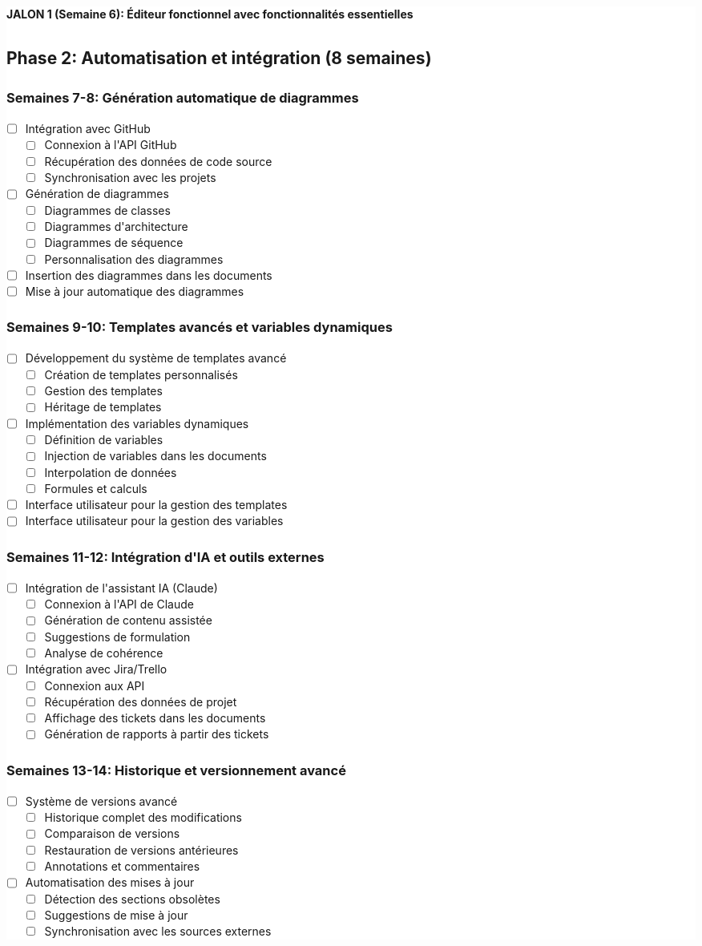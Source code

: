**JALON 1 (Semaine 6): Éditeur fonctionnel avec fonctionnalités essentielles**

## Phase 2: Automatisation et intégration (8 semaines)

### Semaines 7-8: Génération automatique de diagrammes

- [ ] Intégration avec GitHub
  - [ ] Connexion à l'API GitHub
  - [ ] Récupération des données de code source
  - [ ] Synchronisation avec les projets
- [ ] Génération de diagrammes
  - [ ] Diagrammes de classes
  - [ ] Diagrammes d'architecture
  - [ ] Diagrammes de séquence
  - [ ] Personnalisation des diagrammes
- [ ] Insertion des diagrammes dans les documents
- [ ] Mise à jour automatique des diagrammes

### Semaines 9-10: Templates avancés et variables dynamiques

- [ ] Développement du système de templates avancé
  - [ ] Création de templates personnalisés
  - [ ] Gestion des templates
  - [ ] Héritage de templates
- [ ] Implémentation des variables dynamiques
  - [ ] Définition de variables
  - [ ] Injection de variables dans les documents
  - [ ] Interpolation de données
  - [ ] Formules et calculs
- [ ] Interface utilisateur pour la gestion des templates
- [ ] Interface utilisateur pour la gestion des variables

### Semaines 11-12: Intégration d'IA et outils externes

- [ ] Intégration de l'assistant IA (Claude)
  - [ ] Connexion à l'API de Claude
  - [ ] Génération de contenu assistée
  - [ ] Suggestions de formulation
  - [ ] Analyse de cohérence
- [ ] Intégration avec Jira/Trello
  - [ ] Connexion aux API
  - [ ] Récupération des données de projet
  - [ ] Affichage des tickets dans les documents
  - [ ] Génération de rapports à partir des tickets

### Semaines 13-14: Historique et versionnement avancé

- [ ] Système de versions avancé
  - [ ] Historique complet des modifications
  - [ ] Comparaison de versions
  - [ ] Restauration de versions antérieures
  - [ ] Annotations et commentaires
- [ ] Automatisation des mises à jour
  - [ ] Détection des sections obsolètes
  - [ ] Suggestions de mise à jour
  - [ ] Synchronisation avec les sources externes
